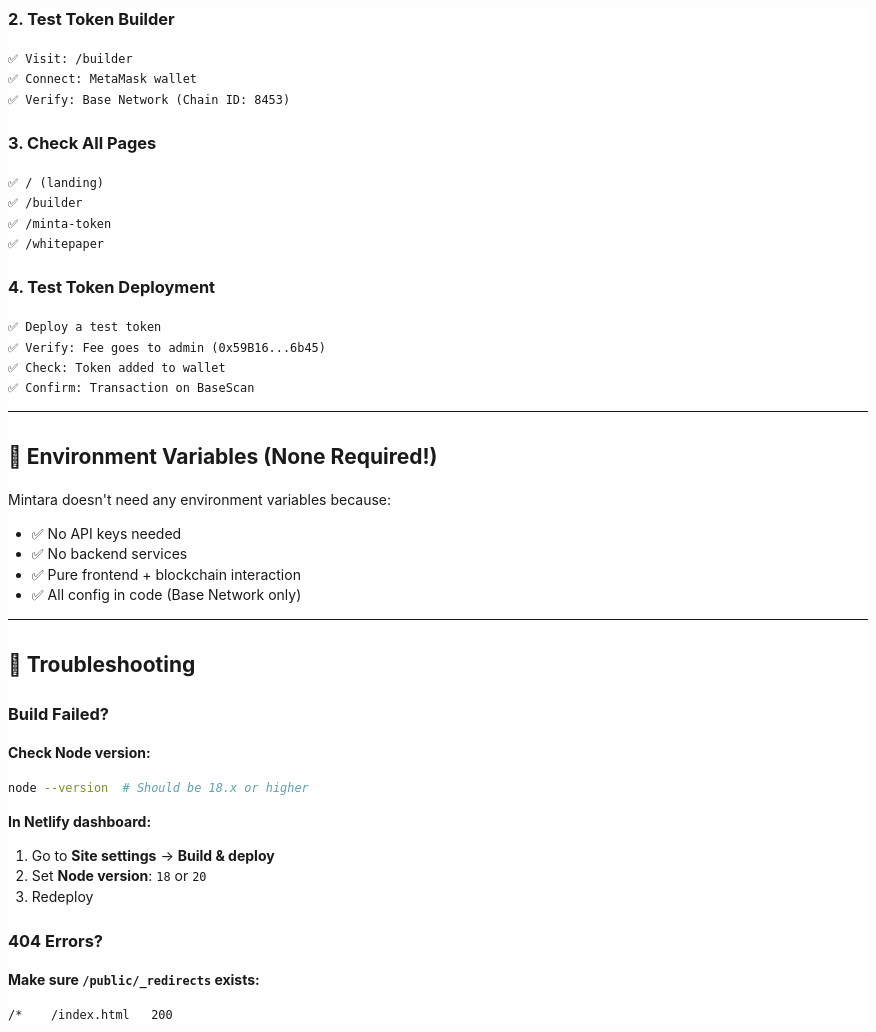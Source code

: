 ### 2. Test Token Builder
```
✅ Visit: /builder
✅ Connect: MetaMask wallet
✅ Verify: Base Network (Chain ID: 8453)
```

### 3. Check All Pages
```
✅ / (landing)
✅ /builder
✅ /minta-token
✅ /whitepaper
```

### 4. Test Token Deployment
```
✅ Deploy a test token
✅ Verify: Fee goes to admin (0x59B16...6b45)
✅ Check: Token added to wallet
✅ Confirm: Transaction on BaseScan
```

---

## 🎯 Environment Variables (None Required!)

Mintara doesn't need any environment variables because:
- ✅ No API keys needed
- ✅ No backend services
- ✅ Pure frontend + blockchain interaction
- ✅ All config in code (Base Network only)

---

## 🔧 Troubleshooting

### Build Failed?

**Check Node version:**
```bash
node --version  # Should be 18.x or higher
```

**In Netlify dashboard:**
1. Go to **Site settings** → **Build & deploy**
2. Set **Node version**: `18` or `20`
3. Redeploy

### 404 Errors?

**Make sure `/public/_redirects` exists:**
```
/*    /index.html   200
```
